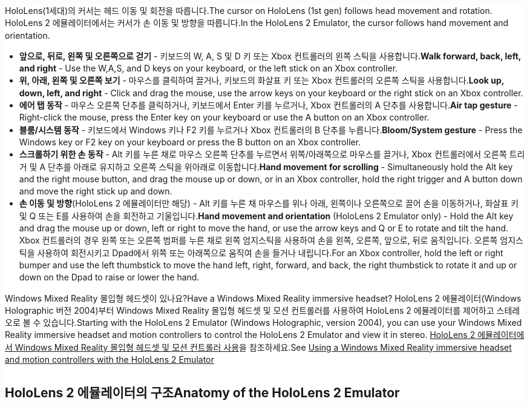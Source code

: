 <span data-ttu-id="b01cf-152">HoloLens(1세대)의 커서는 헤드 이동 및 회전을 따릅니다.</span><span class="sxs-lookup"><span data-stu-id="b01cf-152">The cursor on HoloLens (1st gen) follows head movement and rotation.</span></span> <span data-ttu-id="b01cf-153">HoloLens 2 에뮬레이터에서는 커서가 손 이동 및 방향을 따릅니다.</span><span class="sxs-lookup"><span data-stu-id="b01cf-153">In the HoloLens 2 Emulator, the cursor follows hand movement and orientation.</span></span>

* <span data-ttu-id="b01cf-154">**앞으로, 뒤로, 왼쪽 및 오른쪽으로 걷기** - 키보드의 W, A, S 및 D 키 또는 Xbox 컨트롤러의 왼쪽 스틱을 사용합니다.</span><span class="sxs-lookup"><span data-stu-id="b01cf-154">**Walk forward, back, left, and right** - Use the W,A,S, and D keys on your keyboard, or the left stick on an Xbox controller.</span></span>
* <span data-ttu-id="b01cf-155">**위, 아래, 왼쪽 및 오른쪽 보기** - 마우스를 클릭하여 끌거나, 키보드의 화살표 키 또는 Xbox 컨트롤러의 오른쪽 스틱을 사용합니다.</span><span class="sxs-lookup"><span data-stu-id="b01cf-155">**Look up, down, left, and right** - Click and drag the mouse, use the arrow keys on your keyboard or the right stick on an Xbox controller.</span></span>
* <span data-ttu-id="b01cf-156">**에어 탭 동작** - 마우스 오른쪽 단추를 클릭하거나, 키보드에서 Enter 키를 누르거나, Xbox 컨트롤러의 A 단추를 사용합니다.</span><span class="sxs-lookup"><span data-stu-id="b01cf-156">**Air tap gesture** - Right-click the mouse, press the Enter key on your keyboard or use the A button on an Xbox controller.</span></span>
* <span data-ttu-id="b01cf-157">**블룸/시스템 동작** - 키보드에서 Windows 키나 F2 키를 누르거나 Xbox 컨트롤러의 B 단추를 누릅니다.</span><span class="sxs-lookup"><span data-stu-id="b01cf-157">**Bloom/System gesture** - Press the Windows key or F2 key on your keyboard or press the B button on an Xbox controller.</span></span>
* <span data-ttu-id="b01cf-158">**스크롤하기 위한 손 동작** - Alt 키를 누른 채로 마우스 오른쪽 단추를 누르면서 위쪽/아래쪽으로 마우스를 끌거나, Xbox 컨트롤러에서 오른쪽 트리거 및 A 단추를 아래로 유지하고 오른쪽 스틱을 위아래로 이동합니다.</span><span class="sxs-lookup"><span data-stu-id="b01cf-158">**Hand movement for scrolling** - Simultaneously hold the Alt key and the right mouse button, and drag the mouse up or down, or in an Xbox controller, hold the right trigger and A button down and move the right stick up and down.</span></span>
* <span data-ttu-id="b01cf-159">**손 이동 및 방향**(HoloLens 2 에뮬레이터만 해당) - Alt 키를 누른 채 마우스를 위나 아래, 왼쪽이나 오른쪽으로 끌어 손을 이동하거나, 화살표 키 및 Q 또는 E를 사용하여 손을 회전하고 기울입니다.</span><span class="sxs-lookup"><span data-stu-id="b01cf-159">**Hand movement and orientation** (HoloLens 2 Emulator only) - Hold the Alt key and drag the mouse up or down, left or right to move the hand, or use the arrow keys and Q or E to rotate and tilt the hand.</span></span> <span data-ttu-id="b01cf-160">Xbox 컨트롤러의 경우 왼쪽 또는 오른쪽 범퍼를 누른 채로 왼쪽 엄지스틱을 사용하여 손을 왼쪽, 오른쪽, 앞으로, 뒤로 움직입니다. 오른쪽 엄지스틱을 사용하여 회전시키고 Dpad에서 위쪽 또는 아래쪽으로 움직여 손을 들거나 내립니다.</span><span class="sxs-lookup"><span data-stu-id="b01cf-160">For an Xbox controller, hold the left or right bumper and use the left thumbstick to move the hand left, right, forward, and back, the right thumbstick to rotate it and up or down on the Dpad to raise or lower the hand.</span></span>

<span data-ttu-id="b01cf-161">Windows Mixed Reality 몰입형 헤드셋이 있나요?</span><span class="sxs-lookup"><span data-stu-id="b01cf-161">Have a Windows Mixed Reality immersive headset?</span></span>  <span data-ttu-id="b01cf-162">HoloLens 2 에뮬레이터(Windows Holographic 버전 2004)부터 Windows Mixed Reality 몰입형 헤드셋 및 모션 컨트롤러를 사용하여 HoloLens 2 에뮬레이터를 제어하고 스테레오로 볼 수 있습니다.</span><span class="sxs-lookup"><span data-stu-id="b01cf-162">Starting with the HoloLens 2 Emulator (Windows Holographic, version 2004), you can use your Windows Mixed Reality immersive headset and motion controllers to control the HoloLens 2 Emulator and view it in stereo.</span></span>  <span data-ttu-id="b01cf-163">[HoloLens 2 에뮬레이터에서 Windows Mixed Reality 몰입형 헤드셋 및 모션 컨트롤러 사용](#using-a-windows-mixed-reality-immersive-headset-and-motion-controllers-with-the-hololens-2-emulator)을 참조하세요.</span><span class="sxs-lookup"><span data-stu-id="b01cf-163">See [Using a Windows Mixed Reality immersive headset and motion controllers with the HoloLens 2 Emulator](#using-a-windows-mixed-reality-immersive-headset-and-motion-controllers-with-the-hololens-2-emulator)</span></span>

## <a name="anatomy-of-the-hololens-2-emulator"></a><span data-ttu-id="b01cf-164">HoloLens 2 에뮬레이터의 구조</span><span class="sxs-lookup"><span data-stu-id="b01cf-164">Anatomy of the HoloLens 2 Emulator</span></span> 
